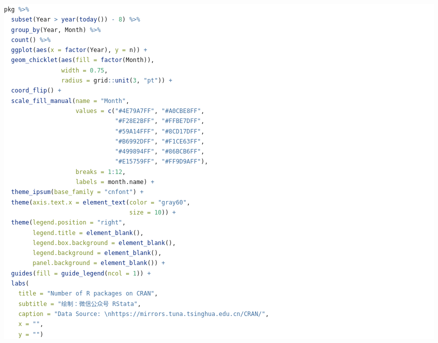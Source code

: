 ```r
pkg %>% 
  subset(Year > year(today()) - 8) %>% 
  group_by(Year, Month) %>%
  count() %>%
  ggplot(aes(x = factor(Year), y = n)) +
  geom_chicklet(aes(fill = factor(Month)),
                width = 0.75,
                radius = grid::unit(3, "pt")) + 
  coord_flip() +
  scale_fill_manual(name = "Month",
                    values = c("#4E79A7FF", "#A0CBE8FF",
                               "#F28E2BFF", "#FFBE7DFF",
                               "#59A14FFF", "#8CD17DFF",
                               "#B6992DFF", "#F1CE63FF",
                               "#499894FF", "#86BCB6FF", 
                               "#E15759FF", "#FF9D9AFF"),
                    breaks = 1:12,
                    labels = month.name) +
  theme_ipsum(base_family = "cnfont") + 
  theme(axis.text.x = element_text(color = "gray60",
                                   size = 10)) +
  theme(legend.position = "right",
        legend.title = element_blank(),
        legend.box.background = element_blank(),
        legend.background = element_blank(),
        panel.background = element_blank()) +
  guides(fill = guide_legend(ncol = 1)) +
  labs(
    title = "Number of R packages on CRAN",
    subtitle = "绘制：微信公众号 RStata",
    caption = "Data Source: \nhttps://mirrors.tuna.tsinghua.edu.cn/CRAN/",
    x = "",
    y = "") 
```
